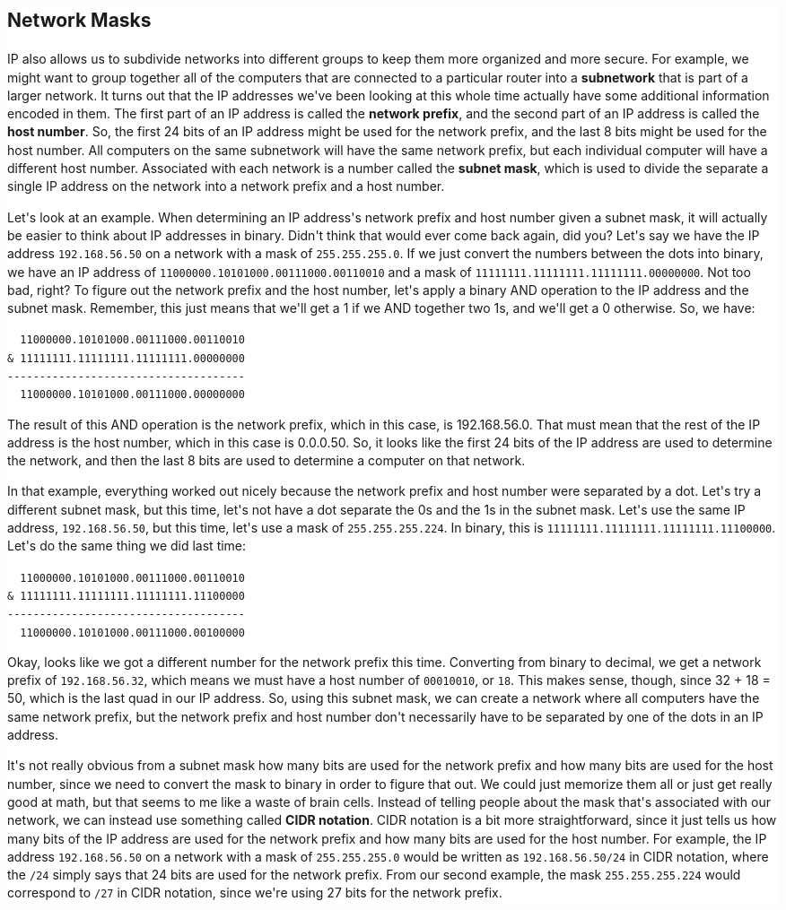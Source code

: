 ## Network Masks

IP also allows us to subdivide networks into different groups to keep them more organized and more secure. For example, we might want to group together all of the computers that are connected to a particular router into a **subnetwork** that is part of a larger network. It turns out that the IP addresses we've been looking at this whole time actually have some additional information encoded in them. The first part of an IP address is called the **network prefix**, and the second part of an IP address is called the **host number**. So, the first 24 bits of an IP address might be used for the network prefix, and the last 8 bits might be used for the host number. All computers on the same subnetwork will have the same network prefix, but each individual computer will have a different host number. Associated with each network is a number called the **subnet mask**, which is used to divide the separate a single IP address on the network into a network prefix and a host number.

Let's look at an example. When determining an IP address's network prefix and host number given a subnet mask, it will actually be easier to think about IP addresses in binary. Didn't think that would ever come back again, did you? Let's say we have the IP address `192.168.56.50` on a network with a mask of `255.255.255.0`. If we just convert the numbers between the dots into binary, we have an IP address of `11000000.10101000.00111000.00110010` and a mask of `11111111.11111111.11111111.00000000`. Not too bad, right? To figure out the network prefix and the host number, let's apply a binary AND operation to the IP address and the subnet mask. Remember, this just means that we'll get a 1 if we AND together two 1s, and we'll get a 0 otherwise. So, we have:

      11000000.10101000.00111000.00110010
    & 11111111.11111111.11111111.00000000
    -------------------------------------
      11000000.10101000.00111000.00000000

The result of this AND operation is the network prefix, which in this case, is 192.168.56.0. That must mean that the rest of the IP address is the host number, which in this case is 0.0.0.50. So, it looks like the first 24 bits of the IP address are used to determine the network, and then the last 8 bits are used to determine a computer on that network.

In that example, everything worked out nicely because the network prefix and host number were separated by a dot. Let's try a different subnet mask, but this time, let's not have a dot separate the 0s and the 1s in the subnet mask. Let's use the same IP address, `192.168.56.50`, but this time, let's use a mask of `255.255.255.224`. In binary, this is `11111111.11111111.11111111.11100000`. Let's do the same thing we did last time:

      11000000.10101000.00111000.00110010
    & 11111111.11111111.11111111.11100000
    -------------------------------------
      11000000.10101000.00111000.00100000

Okay, looks like we got a different number for the network prefix this time. Converting from binary to decimal, we get a network prefix of `192.168.56.32`, which means we must have a host number of `00010010`, or `18`. This makes sense, though, since 32 + 18 = 50, which is the last quad in our IP address. So, using this subnet mask, we can create a network where all computers have the same network prefix, but the network prefix and host number don't necessarily have to be separated by one of the dots in an IP address.

It's not really obvious from a subnet mask how many bits are used for the network prefix and how many bits are used for the host number, since we need to convert the mask to binary in order to figure that out. We could just memorize them all or just get really good at math, but that seems to me like a waste of brain cells. Instead of telling people about the mask that's associated with our network, we can instead use something called **CIDR notation**. CIDR notation is a bit more straightforward, since it just tells us how many bits of the IP address are used for the network prefix and how many bits are used for the host number. For example, the IP address `192.168.56.50` on a network with a mask of `255.255.255.0` would be written as `192.168.56.50/24` in CIDR notation, where the `/24` simply says that 24 bits are used for the network prefix. From our second example, the mask `255.255.255.224` would correspond to `/27` in CIDR notation, since we're using 27 bits for the network prefix.
